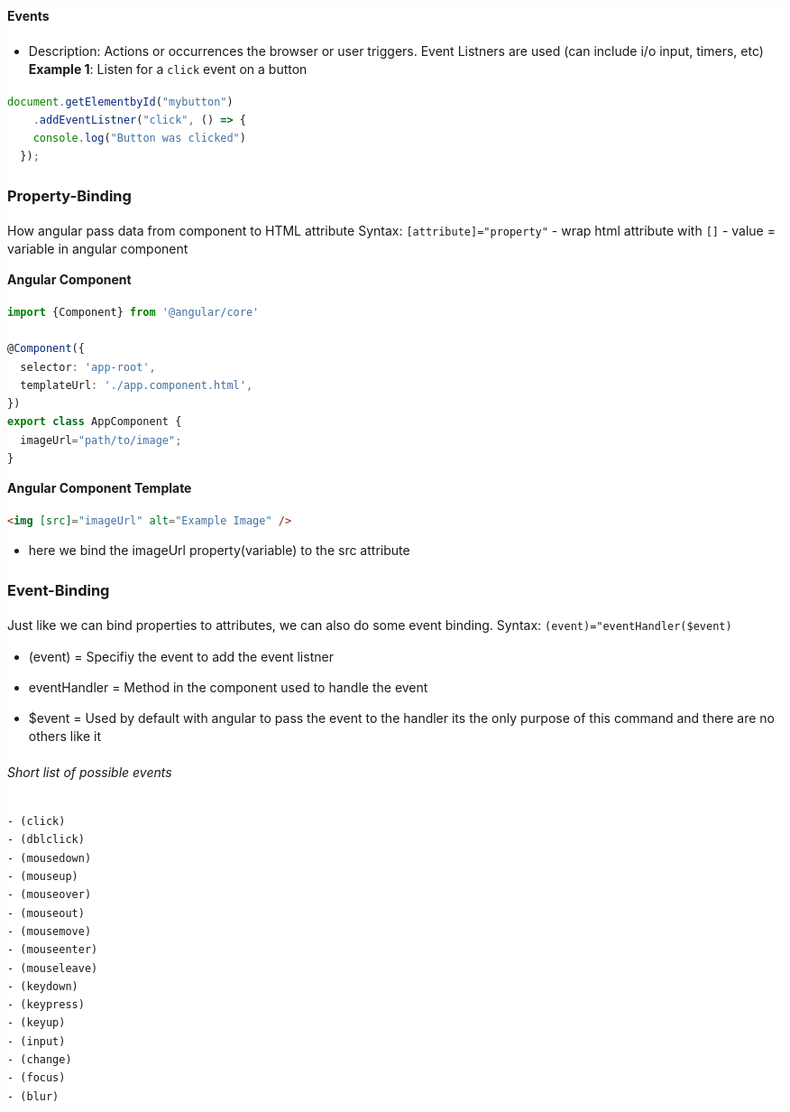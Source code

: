 #### **Events**
- Description: Actions or occurrences the browser or user triggers.
	       Event Listners are used (can include i/o input, timers, etc)
**Example 1**: Listen for a `click` event on a button
```typescript
document.getElementbyId("mybutton")
	.addEventListner("click", () => {
    console.log("Button was clicked")
  });
```


### Property-Binding
How angular pass data from component to HTML attribute
Syntax: `[attribute]="property"`
    - wrap html attribute with `[]`
    - value = variable in angular component

**Angular Component**
```typescript
import {Component} from '@angular/core'

@Component({
  selector: 'app-root',
  templateUrl: './app.component.html',
})
export class AppComponent {
  imageUrl="path/to/image";
}
```

**Angular Component Template**
```html
<img [src]="imageUrl" alt="Example Image" />
```
- here we bind the imageUrl property(variable) to the src attribute



### Event-Binding
Just like we can bind properties to attributes, we can also do some
event binding. 
Syntax: `(event)="eventHandler($event)`

   - (event) = Specifiy the event to add the event listner

   - eventHandler = Method in the component used to handle the event

   - $event = Used by default with angular to pass the event to the handler
	       its the only purpose of this command and there are no others like it	  

###### Short list of possible events
    - (click)
    - (dblclick)
    - (mousedown)
    - (mouseup)
    - (mouseover)
    - (mouseout)
    - (mousemove)
    - (mouseenter)
    - (mouseleave)
    - (keydown)
    - (keypress)
    - (keyup)
    - (input)
    - (change)
    - (focus)
    - (blur)